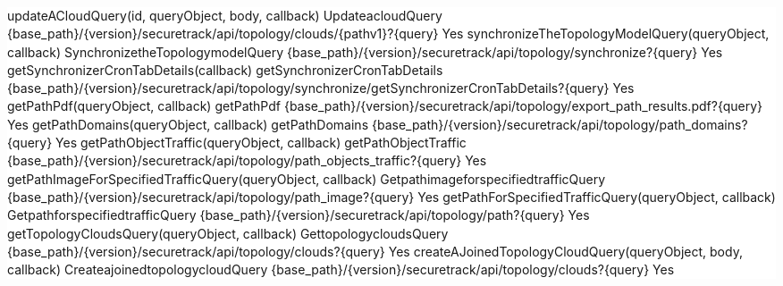   </tr>
  <tr>
    <td style="padding:15px">updateACloudQuery(id, queryObject, body, callback)</td>
    <td style="padding:15px">UpdateacloudQuery</td>
    <td style="padding:15px">{base_path}/{version}/securetrack/api/topology/clouds/{pathv1}?{query}</td>
    <td style="padding:15px">Yes</td>
  </tr>
  <tr>
    <td style="padding:15px">synchronizeTheTopologyModelQuery(queryObject, callback)</td>
    <td style="padding:15px">SynchronizetheTopologymodelQuery</td>
    <td style="padding:15px">{base_path}/{version}/securetrack/api/topology/synchronize?{query}</td>
    <td style="padding:15px">Yes</td>
  </tr>
  <tr>
    <td style="padding:15px">getSynchronizerCronTabDetails(callback)</td>
    <td style="padding:15px">getSynchronizerCronTabDetails</td>
    <td style="padding:15px">{base_path}/{version}/securetrack/api/topology/synchronize/getSynchronizerCronTabDetails?{query}</td>
    <td style="padding:15px">Yes</td>
  </tr>
  <tr>
    <td style="padding:15px">getPathPdf(queryObject, callback)</td>
    <td style="padding:15px">getPathPdf</td>
    <td style="padding:15px">{base_path}/{version}/securetrack/api/topology/export_path_results.pdf?{query}</td>
    <td style="padding:15px">Yes</td>
  </tr>
  <tr>
    <td style="padding:15px">getPathDomains(queryObject, callback)</td>
    <td style="padding:15px">getPathDomains</td>
    <td style="padding:15px">{base_path}/{version}/securetrack/api/topology/path_domains?{query}</td>
    <td style="padding:15px">Yes</td>
  </tr>
  <tr>
    <td style="padding:15px">getPathObjectTraffic(queryObject, callback)</td>
    <td style="padding:15px">getPathObjectTraffic</td>
    <td style="padding:15px">{base_path}/{version}/securetrack/api/topology/path_objects_traffic?{query}</td>
    <td style="padding:15px">Yes</td>
  </tr>
  <tr>
    <td style="padding:15px">getPathImageForSpecifiedTrafficQuery(queryObject, callback)</td>
    <td style="padding:15px">GetpathimageforspecifiedtrafficQuery</td>
    <td style="padding:15px">{base_path}/{version}/securetrack/api/topology/path_image?{query}</td>
    <td style="padding:15px">Yes</td>
  </tr>
  <tr>
    <td style="padding:15px">getPathForSpecifiedTrafficQuery(queryObject, callback)</td>
    <td style="padding:15px">GetpathforspecifiedtrafficQuery</td>
    <td style="padding:15px">{base_path}/{version}/securetrack/api/topology/path?{query}</td>
    <td style="padding:15px">Yes</td>
  </tr>
  <tr>
    <td style="padding:15px">getTopologyCloudsQuery(queryObject, callback)</td>
    <td style="padding:15px">GettopologycloudsQuery</td>
    <td style="padding:15px">{base_path}/{version}/securetrack/api/topology/clouds?{query}</td>
    <td style="padding:15px">Yes</td>
  </tr>
  <tr>
    <td style="padding:15px">createAJoinedTopologyCloudQuery(queryObject, body, callback)</td>
    <td style="padding:15px">CreateajoinedtopologycloudQuery</td>
    <td style="padding:15px">{base_path}/{version}/securetrack/api/topology/clouds?{query}</td>
    <td style="padding:15px">Yes</td>